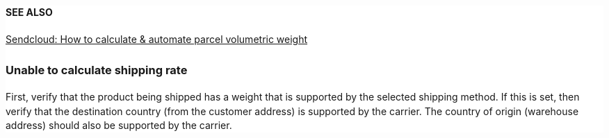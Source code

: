 #### SEE ALSO
[Sendcloud: How to calculate & automate parcel volumetric weight](https://support.sendcloud.com/hc/en-us/articles/360059644051-How-to-calculate-automate-parcel-volumetric-weight)

### Unable to calculate shipping rate

First, verify that the product being shipped has a weight that is supported by the selected shipping
method. If this is set, then verify that the destination country (from the customer address) is
supported by the carrier. The country of origin (warehouse address) should also be supported by the
carrier.
